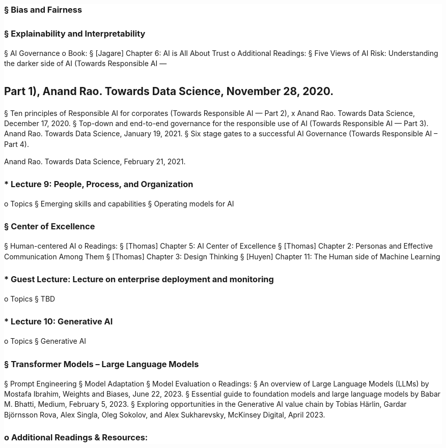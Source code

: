 ### § Bias and Fairness

### § Explainability and Interpretability

§ AI Governance
o Book:
§ [Jagare] Chapter 6: AI is All About Trust
o Additional Readings:
§ Five Views of AI Risk: Understanding the darker side of AI (Towards Responsible AI —
## Part 1), Anand Rao. Towards Data Science, November 28, 2020.

§ Ten principles of Responsible AI for corporates (Towards Responsible AI — Part 2), x
Anand Rao. Towards Data Science, December 17, 2020.
§ Top-down and end-to-end governance for the responsible use of AI (Towards
Responsible AI — Part 3). Anand Rao. Towards Data Science, January 19, 2021.
§ Six stage gates to a successful AI Governance (Towards Responsible AI – Part 4).

Anand Rao. Towards Data Science, February 21, 2021.
### *  Lecture 9: People, Process, and Organization

o Topics
§ Emerging skills and capabilities
§ Operating models for AI
### § Center of Excellence

§ Human-centered AI
o Readings:
§ [Thomas] Chapter 5: AI Center of Excellence
§ [Thomas] Chapter 2: Personas and Effective Communication Among Them
§ [Thomas] Chapter 3: Design Thinking
§ [Huyen] Chapter 11: The Human side of Machine Learning
### *  Guest Lecture: Lecture on enterprise deployment and monitoring

o Topics
§ TBD
### *  Lecture 10: Generative AI

o Topics
§ Generative AI
### § Transformer Models – Large Language Models

§ Prompt Engineering
§ Model Adaptation
§ Model Evaluation
o Readings:
§ An overview of Large Language Models (LLMs) by Mostafa Ibrahim, Weights and
Biases, June 22, 2023.
§ Essential guide to foundation models and large language models by Babar M. Bhatti,
Medium, February 5, 2023.
§ Exploring opportunities in the Generative AI value chain by Tobias Härlin, Gardar
Björnsson Rova, Alex Singla, Oleg Sokolov, and Alex Sukharevsky, McKinsey Digital,
April 2023.
### o Additional Readings & Resources:

